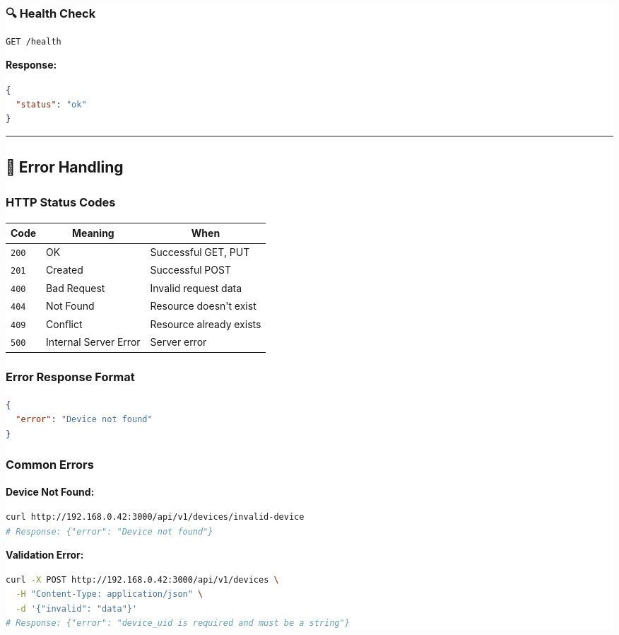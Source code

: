 ### **🔍 Health Check**
```http
GET /health
```

**Response:**
```json
{
  "status": "ok"
}
```

---

## 🚨 **Error Handling**

### **HTTP Status Codes**

| Code | Meaning | When |
|------|---------|------|
| `200` | OK | Successful GET, PUT |
| `201` | Created | Successful POST |
| `400` | Bad Request | Invalid request data |
| `404` | Not Found | Resource doesn't exist |
| `409` | Conflict | Resource already exists | 
| `500` | Internal Server Error | Server error |

### **Error Response Format**
```json
{
  "error": "Device not found"
}
```

### **Common Errors**

**Device Not Found:**
```bash
curl http://192.168.0.42:3000/api/v1/devices/invalid-device
# Response: {"error": "Device not found"}
```

**Validation Error:**
```bash
curl -X POST http://192.168.0.42:3000/api/v1/devices \
  -H "Content-Type: application/json" \
  -d '{"invalid": "data"}'
# Response: {"error": "device_uid is required and must be a string"}
```
